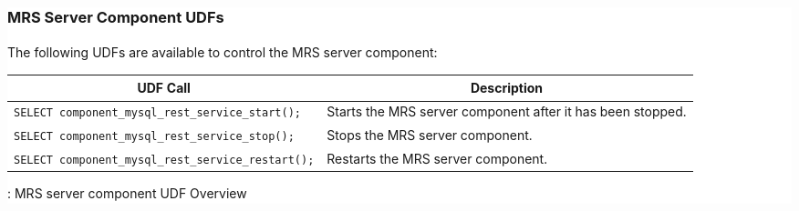 ### MRS Server Component UDFs

The following UDFs are available to control the MRS server component:

| UDF Call | Description
| --- | --------
| `SELECT component_mysql_rest_service_start();` | Starts the MRS server component after it has been stopped.
| `SELECT component_mysql_rest_service_stop();` | Stops the MRS server component.
| `SELECT component_mysql_rest_service_restart();` | Restarts the MRS server component.

: MRS server component UDF Overview
